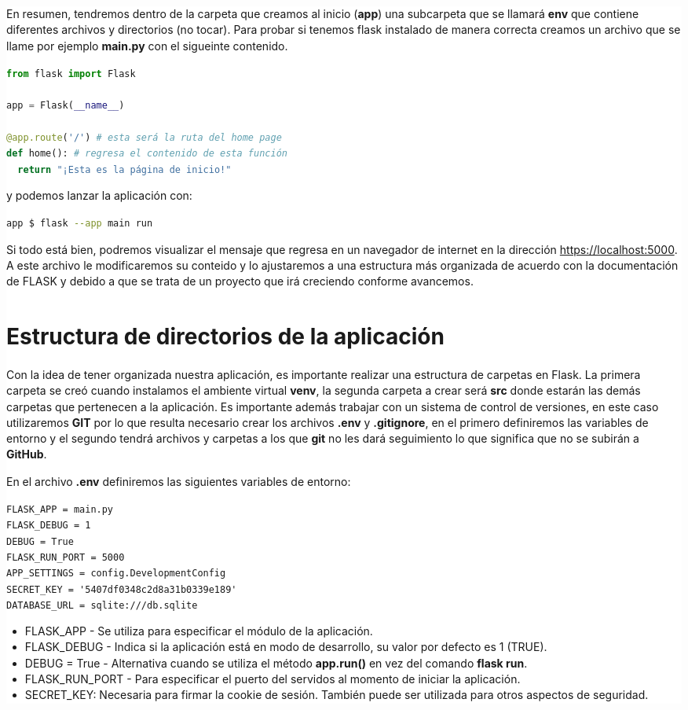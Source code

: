 En resumen, tendremos dentro de la carpeta que creamos al inicio (**app**) una subcarpeta que se llamará **env** que contiene diferentes archivos y 
directorios (no tocar). Para probar si tenemos flask instalado de manera correcta creamos un archivo que se llame por ejemplo **main.py** con el sigueinte contenido.

```python 
from flask import Flask 

app = Flask(__name__)

@app.route('/') # esta será la ruta del home page
def home(): # regresa el contenido de esta función
  return "¡Esta es la página de inicio!"
```

y podemos lanzar la aplicación con:

```bash
app $ flask --app main run
```

Si todo está bien, podremos visualizar el mensaje que regresa en un navegador de internet en la dirección [https://localhost:5000](https://localhost:5000). A este archivo le modificaremos su conteido y lo ajustaremos a una estructura más organizada de acuerdo con la documentación de FLASK y debido a que se trata de un proyecto que irá creciendo conforme avancemos.


# Estructura de directorios de la aplicación
Con la idea de tener organizada nuestra aplicación, es importante realizar una estructura de carpetas en Flask. La primera carpeta se creó cuando instalamos
el ambiente virtual **venv**, la segunda carpeta a crear será **src** donde estarán las demás carpetas que pertenecen a la aplicación. Es importante además
trabajar con un sistema de control de versiones, en este caso utilizaremos **GIT** por lo que resulta necesario crear los archivos **.env** y **.gitignore**,
en el primero definiremos las variables de entorno y el segundo tendrá archivos y carpetas a los que **git** no les dará seguimiento lo que significa que no 
se subirán a **GitHub**.

En el archivo **.env** definiremos las siguientes variables de entorno:

```{bash}
FLASK_APP = main.py
FLASK_DEBUG = 1
DEBUG = True
FLASK_RUN_PORT = 5000
APP_SETTINGS = config.DevelopmentConfig
SECRET_KEY = '5407df0348c2d8a31b0339e189'
DATABASE_URL = sqlite:///db.sqlite
``` 

- FLASK_APP - Se utiliza para especificar el módulo de la aplicación.
- FLASK_DEBUG - Indica si la aplicación está en modo de desarrollo, su valor por defecto es 1 (TRUE).
- DEBUG = True - Alternativa cuando se utiliza  el método **app.run()** en vez del comando  **flask run**. 
- FLASK_RUN_PORT - Para especificar el puerto del servidos al momento de iniciar la aplicación.
- SECRET_KEY: Necesaria para firmar la cookie de sesión. También puede ser utilizada para otros aspectos de seguridad.
